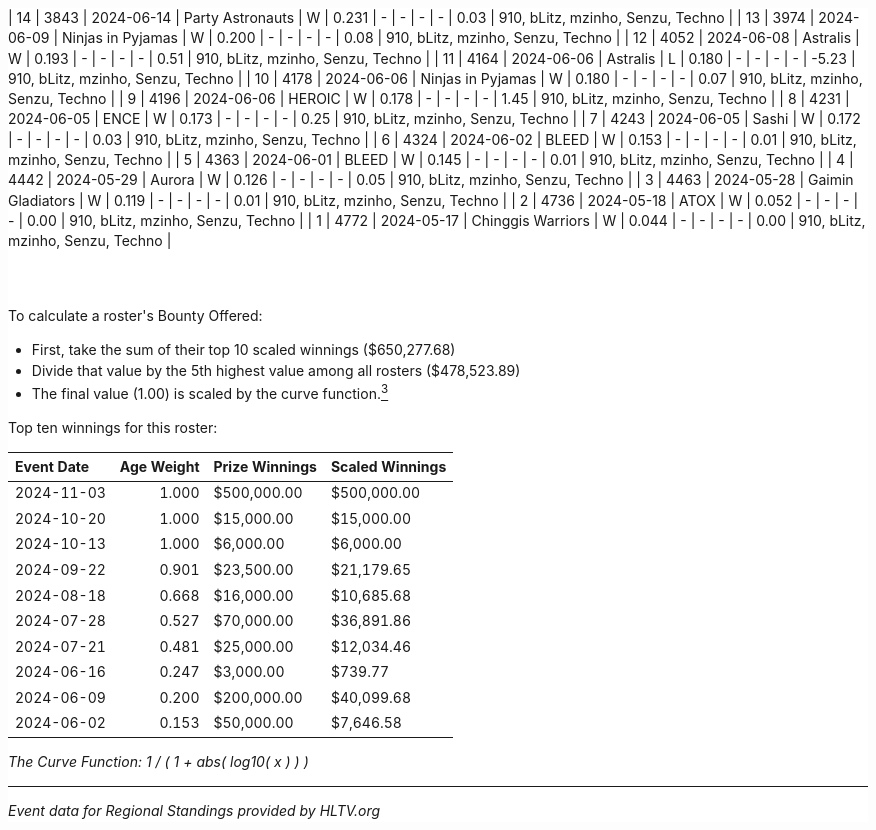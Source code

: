 |           14 |     3843 | 2024-06-14 | Party Astronauts  | W   | 0.231      | -            | -                | -                | -         |     0.03 | 910, bLitz, mzinho, Senzu, Techno |
|           13 |     3974 | 2024-06-09 | Ninjas in Pyjamas | W   | 0.200      | -            | -                | -                | -         |     0.08 | 910, bLitz, mzinho, Senzu, Techno |
|           12 |     4052 | 2024-06-08 | Astralis          | W   | 0.193      | -            | -                | -                | -         |     0.51 | 910, bLitz, mzinho, Senzu, Techno |
|           11 |     4164 | 2024-06-06 | Astralis          | L   | 0.180      | -            | -                | -                | -         |    -5.23 | 910, bLitz, mzinho, Senzu, Techno |
|           10 |     4178 | 2024-06-06 | Ninjas in Pyjamas | W   | 0.180      | -            | -                | -                | -         |     0.07 | 910, bLitz, mzinho, Senzu, Techno |
|            9 |     4196 | 2024-06-06 | HEROIC            | W   | 0.178      | -            | -                | -                | -         |     1.45 | 910, bLitz, mzinho, Senzu, Techno |
|            8 |     4231 | 2024-06-05 | ENCE              | W   | 0.173      | -            | -                | -                | -         |     0.25 | 910, bLitz, mzinho, Senzu, Techno |
|            7 |     4243 | 2024-06-05 | Sashi             | W   | 0.172      | -            | -                | -                | -         |     0.03 | 910, bLitz, mzinho, Senzu, Techno |
|            6 |     4324 | 2024-06-02 | BLEED             | W   | 0.153      | -            | -                | -                | -         |     0.01 | 910, bLitz, mzinho, Senzu, Techno |
|            5 |     4363 | 2024-06-01 | BLEED             | W   | 0.145      | -            | -                | -                | -         |     0.01 | 910, bLitz, mzinho, Senzu, Techno |
|            4 |     4442 | 2024-05-29 | Aurora            | W   | 0.126      | -            | -                | -                | -         |     0.05 | 910, bLitz, mzinho, Senzu, Techno |
|            3 |     4463 | 2024-05-28 | Gaimin Gladiators | W   | 0.119      | -            | -                | -                | -         |     0.01 | 910, bLitz, mzinho, Senzu, Techno |
|            2 |     4736 | 2024-05-18 | ATOX              | W   | 0.052      | -            | -                | -                | -         |     0.00 | 910, bLitz, mzinho, Senzu, Techno |
|            1 |     4772 | 2024-05-17 | Chinggis Warriors | W   | 0.044      | -            | -                | -                | -         |     0.00 | 910, bLitz, mzinho, Senzu, Techno |

<br />
<span id="table2"></span><br />
To calculate a roster's Bounty Offered:<br />

- First, take the sum of their top 10 scaled winnings ($650,277.68)
- Divide that value by the 5th highest value among all rosters ($478,523.89)
- The final value (1.00) is scaled by the curve function.[<sup>3</sup>](#curveFunction)

Top ten winnings for this roster:<br />

| Event Date | Age Weight | Prize Winnings | Scaled Winnings |
| :- | -: | :- | :- |
| 2024-11-03 |      1.000 | $500,000.00    | $500,000.00     |
| 2024-10-20 |      1.000 | $15,000.00     | $15,000.00      |
| 2024-10-13 |      1.000 | $6,000.00      | $6,000.00       |
| 2024-09-22 |      0.901 | $23,500.00     | $21,179.65      |
| 2024-08-18 |      0.668 | $16,000.00     | $10,685.68      |
| 2024-07-28 |      0.527 | $70,000.00     | $36,891.86      |
| 2024-07-21 |      0.481 | $25,000.00     | $12,034.46      |
| 2024-06-16 |      0.247 | $3,000.00      | $739.77         |
| 2024-06-09 |      0.200 | $200,000.00    | $40,099.68      |
| 2024-06-02 |      0.153 | $50,000.00     | $7,646.58       |


<span id="curveFunction"></span>_The Curve Function: 1 / ( 1 + abs( log10( x ) ) )_<br />

---
_Event data for Regional Standings provided by HLTV.org_<br />
